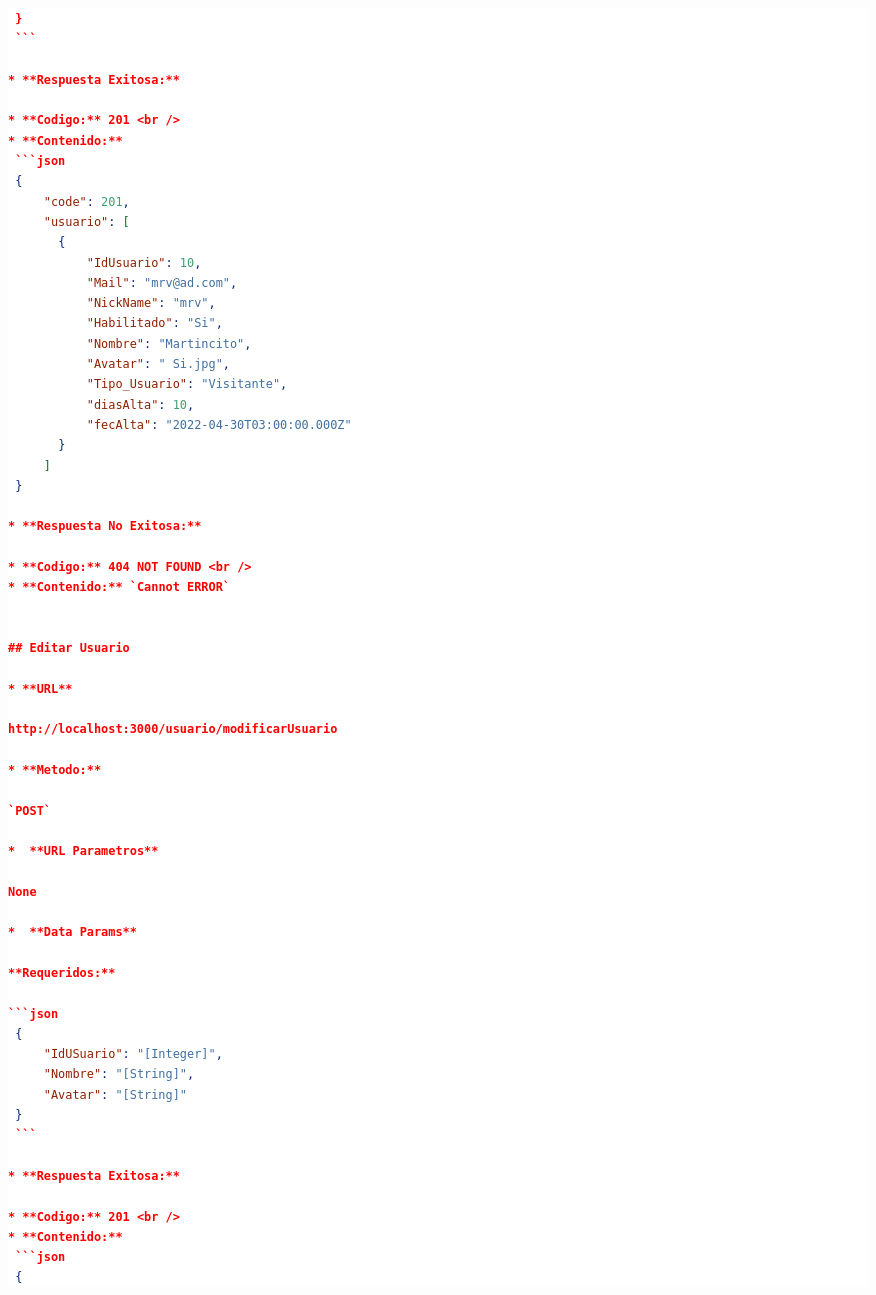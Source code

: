    ```json
    }
    ```

* **Respuesta Exitosa:**

  * **Codigo:** 201 <br />
  * **Contenido:** 
    ```json
    {
        "code": 201,
        "usuario": [
          {
              "IdUsuario": 10,
              "Mail": "mrv@ad.com",
              "NickName": "mrv",
              "Habilitado": "Si",
              "Nombre": "Martincito",
              "Avatar": " Si.jpg",
              "Tipo_Usuario": "Visitante",
              "diasAlta": 10,
              "fecAlta": "2022-04-30T03:00:00.000Z"
          }
        ]
    }

* **Respuesta No Exitosa:**

  * **Codigo:** 404 NOT FOUND <br />
  * **Contenido:** `Cannot ERROR`


## Editar Usuario

* **URL**

  http://localhost:3000/usuario/modificarUsuario

* **Metodo:**

  `POST`
  
*  **URL Parametros**

   None

*  **Data Params**

   **Requeridos:**
 
   ```json
    {
        "IdUSuario": "[Integer]",
        "Nombre": "[String]",
        "Avatar": "[String]"
    }
    ```

* **Respuesta Exitosa:**

  * **Codigo:** 201 <br />
  * **Contenido:** 
    ```json
    {
   ```
